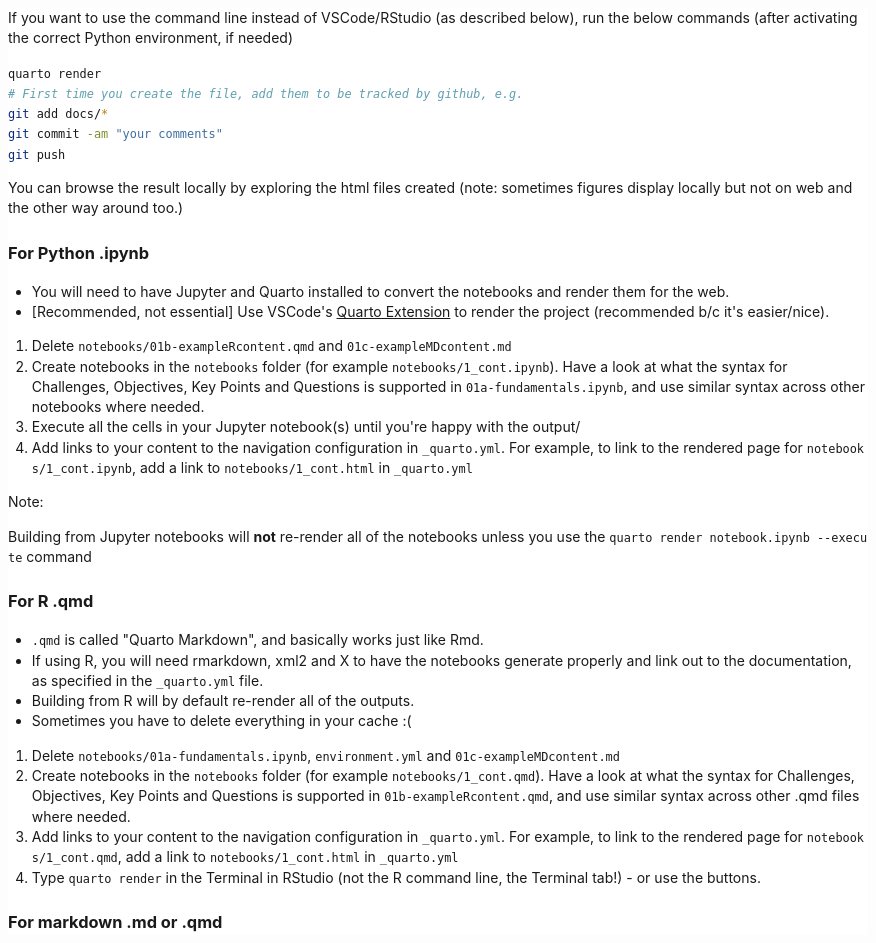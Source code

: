 If you want to use the command line instead of VSCode/RStudio (as described below), run the below commands (after activating the correct Python environment, if needed)

```bash
quarto render
# First time you create the file, add them to be tracked by github, e.g.
git add docs/*
git commit -am "your comments"
git push
```

You can browse the result locally by exploring the html files created (note: sometimes figures display locally but not on web and the other way around too.)

### For Python .ipynb

- You will need to have Jupyter and Quarto installed to convert the notebooks and render them for the web.
- [Recommended, not essential] Use VSCode's [Quarto Extension](https://quarto.org/docs/tools/vscode.html) to render the project (recommended b/c it's easier/nice).

1. Delete `notebooks/01b-exampleRcontent.qmd` and `01c-exampleMDcontent.md`
2. Create notebooks in the `notebooks` folder (for example `notebooks/1_cont.ipynb`). Have a look at what the syntax for Challenges, Objectives, Key Points and Questions is supported in `01a-fundamentals.ipynb`, and use similar syntax across other notebooks where needed.
3. Execute all the cells in your Jupyter notebook(s) until you're happy with the output/
4. Add links to your content to the navigation configuration in `_quarto.yml`. For example, to link to the rendered page for `notebooks/1_cont.ipynb`, add a link to `notebooks/1_cont.html` in `_quarto.yml`

Note:

Building from Jupyter notebooks will **not** re-render all of the notebooks unless you use the `quarto render notebook.ipynb --execute` command

### For R .qmd

- `.qmd` is called "Quarto Markdown", and basically works just like Rmd.
- If using R, you will need rmarkdown, xml2 and X to have the notebooks generate properly and link out to the documentation, as specified in the `_quarto.yml` file.
- Building from R will by default re-render all of the outputs.
- Sometimes you have to delete everything in your cache :(

1. Delete `notebooks/01a-fundamentals.ipynb`, `environment.yml` and `01c-exampleMDcontent.md`
2. Create notebooks in the `notebooks` folder (for example `notebooks/1_cont.qmd`). Have a look at what the syntax for Challenges, Objectives, Key Points and Questions is supported in `01b-exampleRcontent.qmd`, and use similar syntax across other .qmd files where needed.
3. Add links to your content to the navigation configuration in `_quarto.yml`. For example, to link to the rendered page for `notebooks/1_cont.qmd`, add a link to `notebooks/1_cont.html` in `_quarto.yml`
4. Type `quarto render` in the Terminal in RStudio (not the R command line, the Terminal tab!) - or use the buttons.

### For markdown .md or .qmd
